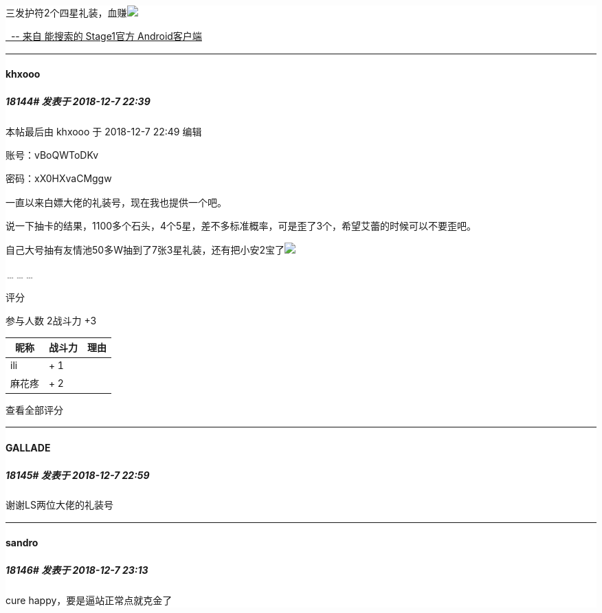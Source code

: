 
三发护符2个四星礼装，血赚<img src="https://static.saraba1st.com/image/smiley/face2017/185.png" referrerpolicy="no-referrer">

[  -- 来自 能搜索的 Stage1官方 Android客户端](https://www.coolapk.com/apk/140634)


*****

####  khxooo  
##### 18144#       发表于 2018-12-7 22:39


 本帖最后由 khxooo 于 2018-12-7 22:49 编辑 

账号：vBoQWToDKv


密码：xX0HXvaCMggw


一直以来白嫖大佬的礼装号，现在我也提供一个吧。


说一下抽卡的结果，1100多个石头，4个5星，差不多标准概率，可是歪了3个，希望艾蕾的时候可以不要歪吧。


自己大号抽有友情池50多W抽到了7张3星礼装，还有把小安2宝了<img src="https://static.saraba1st.com/image/smiley/face2017/068.png" referrerpolicy="no-referrer">


﹍﹍﹍

评分


 参与人数 2战斗力 +3

|昵称|战斗力|理由|
|----|---|---|
| ili| + 1||
| 麻花疼| + 2||


查看全部评分


*****

####  GALLADE  
##### 18145#       发表于 2018-12-7 22:59


谢谢LS两位大佬的礼装号


*****

####  sandro  
##### 18146#       发表于 2018-12-7 23:13


cure happy，要是逼站正常点就克金了
